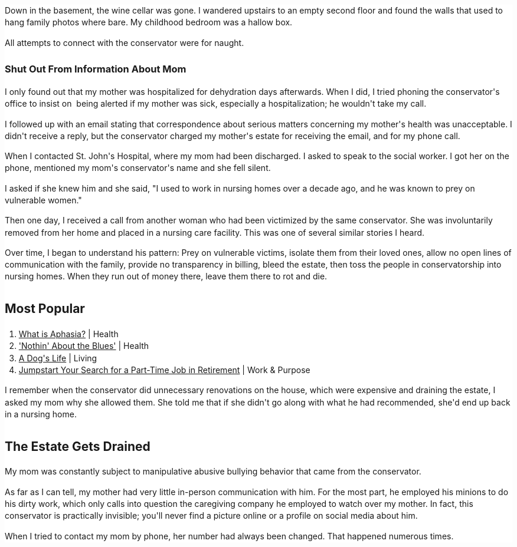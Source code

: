 Down in the basement, the wine cellar was gone. I wandered upstairs to an empty second floor and found the walls that used to hang family photos where bare. My childhood bedroom was a hallow box.

All attempts to connect with the conservator were for naught.

### Shut Out From Information About Mom

I only found out that my mother was hospitalized for dehydration days afterwards. When I did, I tried phoning the conservator's office to insist on  being alerted if my mother was sick, especially a hospitalization; he wouldn't take my call.

I followed up with an email stating that correspondence about serious matters concerning my mother's health was unacceptable. I didn't receive a reply, but the conservator charged my mother's estate for receiving the email, and for my phone call.

When I contacted St. John's Hospital, where my mom had been discharged. I asked to speak to the social worker. I got her on the phone, mentioned my mom's conservator's name and she fell silent.

I asked if she knew him and she said, "I used to work in nursing homes over a decade ago, and he was known to prey on vulnerable women."

Then one day, I received a call from another woman who had been victimized by the same conservator. She was involuntarily removed from her home and placed in a nursing care facility. This was one of several similar stories I heard.

Over time, I began to understand his pattern: Prey on vulnerable victims, isolate them from their loved ones, allow no open lines of communication with the family, provide no transparency in billing, bleed the estate, then toss the people in conservatorship into nursing homes. When they run out of money there, leave them there to rot and die.

## Most Popular

1.  [What is Aphasia?](https://www.nextavenue.org/what-is-aphasia/) | Health
2.  ['Nothin' About the Blues'](https://www.nextavenue.org/nothin-about-the-blues/) | Health
3.  [A Dog's Life](https://www.nextavenue.org/a-dogs-life/) | Living
4.  [Jumpstart Your Search for a Part-Time Job in Retirement](https://www.nextavenue.org/how-to-jumpstart-a-search-for-a-part-time-job-in-retirement-2/) | Work & Purpose

I remember when the conservator did unnecessary renovations on the house, which were expensive and draining the estate, I asked my mom why she allowed them. She told me that if she didn't go along with what he had recommended, she'd end up back in a nursing home.

## The Estate Gets Drained

My mom was constantly subject to manipulative abusive bullying behavior that came from the conservator.

As far as I can tell, my mother had very little in-person communication with him. For the most part, he employed his minions to do his dirty work, which only calls into question the caregiving company he employed to watch over my mother. In fact, this conservator is practically invisible; you'll never find a picture online or a profile on social media about him.

When I tried to contact my mom by phone, her number had always been changed. That happened numerous times.
